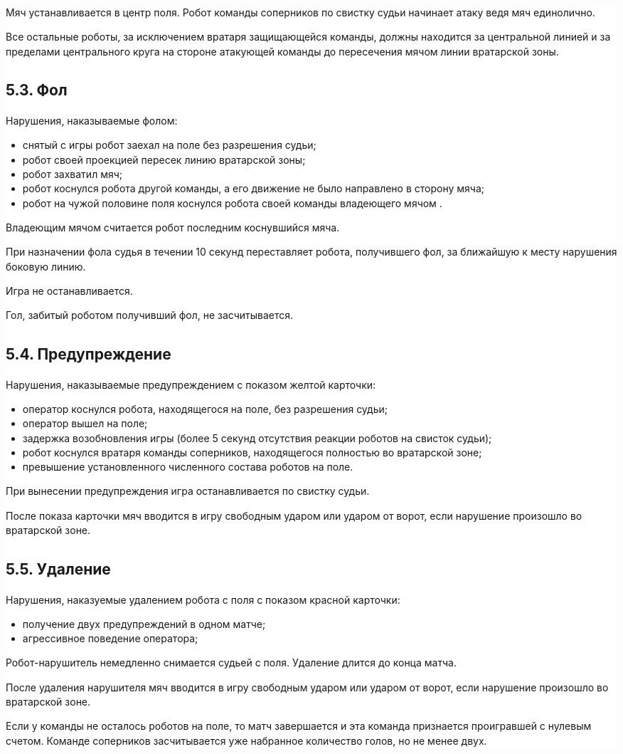 Мяч устанавливается в центр поля. Робот команды соперников по свистку судьи начинает атаку ведя мяч единолично.

Все остальные роботы, за исключением вратаря защищающейся команды, должны находится за центральной линией и за пределами центрального круга на стороне атакующей команды до пересечения мячом линии вратарской зоны.

## **5.3. Фол**

Нарушения, наказываемые фолом:

- снятый с игры робот заехал на поле без разрешения судьи;
- робот своей проекцией пересек линию вратарской зоны;
- робот захватил мяч;
- робот коснулся робота другой команды, а его движение не было направлено в сторону мяча;
- робот на чужой половине поля коснулся робота своей команды владеющего мячом .

Владеющим мячом считается робот последним коснувшийся мяча.

При назначении фола судья в течении 10 секунд переставляет робота, получившего фол, за ближайшую к месту нарушения боковую линию.

Игра не останавливается.

Гол, забитый роботом получивший фол, не засчитывается.

## 5.4. Предупреждение

Нарушения, наказываемые предупреждением с показом желтой карточки:

- оператор коснулся робота, находящегося на поле, без разрешения судьи;
- оператор вышел на поле;
- задержка возобновления игры (более 5 секунд отсутствия реакции роботов на свисток судьи);
- робот коснулся вратаря команды соперников, находящегося полностью во вратарской зоне;
- превышение установленного численного состава роботов на поле.

При вынесении предупреждения игра останавливается по свистку судьи.

После показа карточки мяч вводится в игру свободным ударом или ударом от ворот, если нарушение произошло во вратарской зоне.

## 5.5. Удаление

Нарушения, наказуемые удалением робота с поля с показом красной карточки:

- получение двух предупреждений в одном матче;
- агрессивное поведение оператора;

Робот-нарушитель немедленно снимается судьей с поля. Удаление длится до конца матча.

После удаления нарушителя мяч вводится в игру свободным ударом или ударом от ворот, если нарушение произошло во вратарской зоне.

Если у команды не осталось роботов на поле, то матч завершается и эта команда признается проигравшей с нулевым счетом. Команде соперников засчитывается уже набранное количество голов, но не менее двух.
